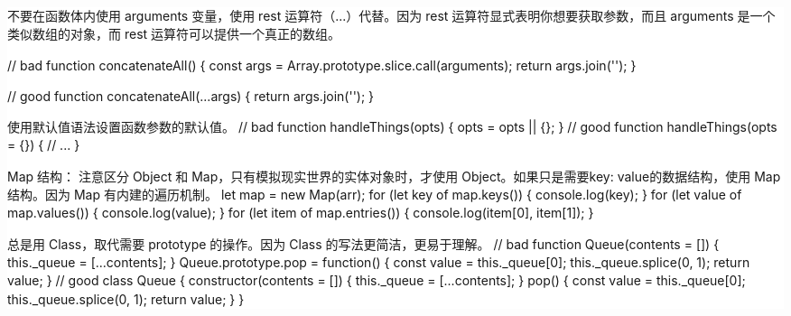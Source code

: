 不要在函数体内使用 arguments 变量，使用 rest 运算符（...）代替。因为 rest 运算符显式表明你想要获取参数，而且 arguments 是一个类似数组的对象，而 rest 运算符可以提供一个真正的数组。

// bad
function concatenateAll() {
  const args = Array.prototype.slice.call(arguments);
  return args.join('');
}

// good
function concatenateAll(...args) {
  return args.join('');
}

使用默认值语法设置函数参数的默认值。
// bad
function handleThings(opts) {
  opts = opts || {};
}
// good
function handleThings(opts = {}) {
  // ...
}

Map 结构：
注意区分 Object 和 Map，只有模拟现实世界的实体对象时，才使用 Object。如果只是需要key: value的数据结构，使用 Map 结构。因为 Map 有内建的遍历机制。
let map = new Map(arr);
for (let key of map.keys()) {
  console.log(key);
}
for (let value of map.values()) {
  console.log(value);
}
for (let item of map.entries()) {
  console.log(item[0], item[1]);
}

总是用 Class，取代需要 prototype 的操作。因为 Class 的写法更简洁，更易于理解。
// bad
function Queue(contents = []) {
  this._queue = [...contents];
}
Queue.prototype.pop = function() {
  const value = this._queue[0];
  this._queue.splice(0, 1);
  return value;
}
// good
class Queue {
  constructor(contents = []) {
    this._queue = [...contents];
  }
  pop() {
    const value = this._queue[0];
    this._queue.splice(0, 1);
    return value;
  }
}
